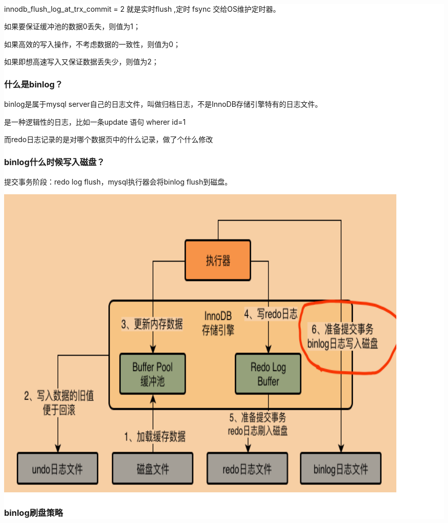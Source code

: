 innodb_flush_log_at_trx_commit = 2 就是实时flush ,定时 fsync 交给OS维护定时器。

如果要保证缓冲池的数据0丢失，则值为1；

如果高效的写入操作，不考虑数据的一致性，则值为0；

如果即想高速写入又保证数据丢失少，则值为2；

### 什么是binlog？

binlog是属于mysql
server自己的日志文件，叫做归档日志，不是InnoDB存储引擎特有的日志文件。

是一种逻辑性的日志，比如一条update 语句 wherer id=1

而redo日志记录的是对哪个数据页中的什么记录，做了个什么修改

### binlog什么时候写入磁盘？

提交事务阶段：redo log flush，mysql执行器会将binlog flush到磁盘。

![](media/50a946c0023103c20bd11bd7ce7ba7f4.png)

### binlog刷盘策略
